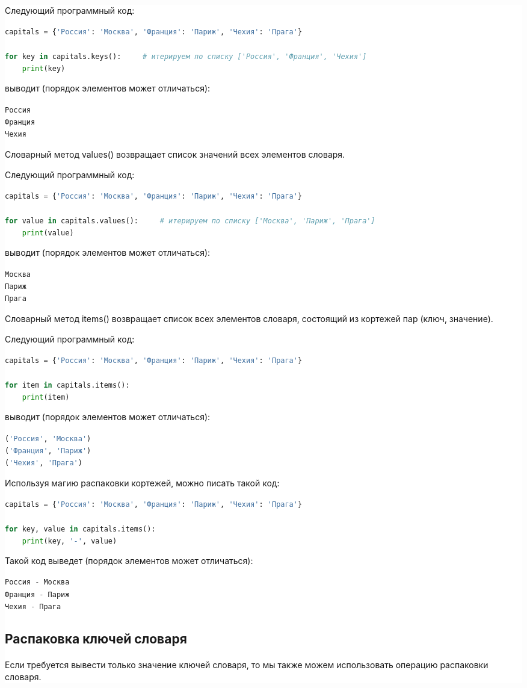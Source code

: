 Следующий программный код:
```python
capitals = {'Россия': 'Москва', 'Франция': 'Париж', 'Чехия': 'Прага'}

for key in capitals.keys():     # итерируем по списку ['Россия', 'Франция', 'Чехия']
    print(key)
```
выводит (порядок элементов может отличаться):
```python
Россия
Франция
Чехия
```
Словарный метод values() возвращает список значений всех элементов словаря.

Следующий программный код:
```python
capitals = {'Россия': 'Москва', 'Франция': 'Париж', 'Чехия': 'Прага'}

for value in capitals.values():     # итерируем по списку ['Москва', 'Париж', 'Прага']
    print(value)
```
выводит (порядок элементов может отличаться):
```python
Москва
Париж
Прага
```
Словарный метод items() возвращает список всех элементов словаря, состоящий из кортежей пар (ключ, значение).

Следующий программный код:
```python
capitals = {'Россия': 'Москва', 'Франция': 'Париж', 'Чехия': 'Прага'}

for item in capitals.items():
    print(item)
```
выводит (порядок элементов может отличаться):
```python
('Россия', 'Москва')
('Франция', 'Париж')
('Чехия', 'Прага')
```
Используя магию распаковки кортежей, можно писать такой код:
```python
capitals = {'Россия': 'Москва', 'Франция': 'Париж', 'Чехия': 'Прага'}

for key, value in capitals.items():
    print(key, '-', value)
```
Такой код выведет (порядок элементов может отличаться):
```python
Россия - Москва
Франция - Париж
Чехия - Прага
```
## Распаковка ключей словаря
Если требуется вывести только значение ключей словаря, то мы также можем использовать операцию распаковки словаря.
